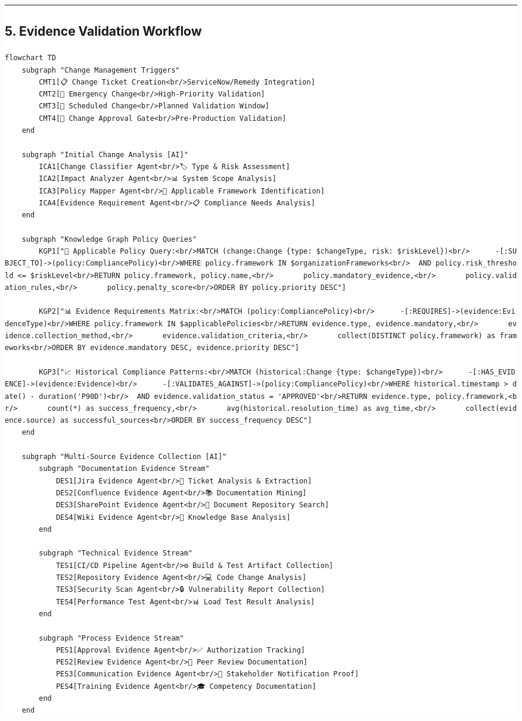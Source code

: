 ***

## 5. Evidence Validation Workflow

```mermaid
flowchart TD
    subgraph "Change Management Triggers"
        CMT1[📋 Change Ticket Creation<br/>ServiceNow/Remedy Integration]
        CMT2[🚨 Emergency Change<br/>High-Priority Validation]
        CMT3[📅 Scheduled Change<br/>Planned Validation Window]
        CMT4[🔄 Change Approval Gate<br/>Pre-Production Validation]
    end

    subgraph "Initial Change Analysis [AI]"
        ICA1[Change Classifier Agent<br/>🏷️ Type & Risk Assessment]
        ICA2[Impact Analyzer Agent<br/>📊 System Scope Analysis]
        ICA3[Policy Mapper Agent<br/>📜 Applicable Framework Identification]
        ICA4[Evidence Requirement Agent<br/>📋 Compliance Needs Analysis]
    end

    subgraph "Knowledge Graph Policy Queries"
        KGP1["📜 Applicable Policy Query:<br/>MATCH (change:Change {type: $changeType, risk: $riskLevel})<br/>      -[:SUBJECT_TO]->(policy:CompliancePolicy)<br/>WHERE policy.framework IN $organizationFrameworks<br/>  AND policy.risk_threshold <= $riskLevel<br/>RETURN policy.framework, policy.name,<br/>       policy.mandatory_evidence,<br/>       policy.validation_rules,<br/>       policy.penalty_score<br/>ORDER BY policy.priority DESC"]
        
        KGP2["📊 Evidence Requirements Matrix:<br/>MATCH (policy:CompliancePolicy)<br/>      -[:REQUIRES]->(evidence:EvidenceType)<br/>WHERE policy.framework IN $applicablePolicies<br/>RETURN evidence.type, evidence.mandatory,<br/>       evidence.collection_method,<br/>       evidence.validation_criteria,<br/>       collect(DISTINCT policy.framework) as frameworks<br/>ORDER BY evidence.mandatory DESC, evidence.priority DESC"]
        
        KGP3["📈 Historical Compliance Patterns:<br/>MATCH (historical:Change {type: $changeType})<br/>      -[:HAS_EVIDENCE]->(evidence:Evidence)<br/>      -[:VALIDATES_AGAINST]->(policy:CompliancePolicy)<br/>WHERE historical.timestamp > date() - duration('P90D')<br/>  AND evidence.validation_status = 'APPROVED'<br/>RETURN evidence.type, policy.framework,<br/>       count(*) as success_frequency,<br/>       avg(historical.resolution_time) as avg_time,<br/>       collect(evidence.source) as successful_sources<br/>ORDER BY success_frequency DESC"]
    end

    subgraph "Multi-Source Evidence Collection [AI]"
        subgraph "Documentation Evidence Stream"
            DES1[Jira Evidence Agent<br/>🎯 Ticket Analysis & Extraction]
            DES2[Confluence Evidence Agent<br/>📚 Documentation Mining]
            DES3[SharePoint Evidence Agent<br/>📁 Document Repository Search]
            DES4[Wiki Evidence Agent<br/>📖 Knowledge Base Analysis]
        end
        
        subgraph "Technical Evidence Stream"
            TES1[CI/CD Pipeline Agent<br/>⚙️ Build & Test Artifact Collection]
            TES2[Repository Evidence Agent<br/>💻 Code Change Analysis]
            TES3[Security Scan Agent<br/>🔒 Vulnerability Report Collection]
            TES4[Performance Test Agent<br/>📊 Load Test Result Analysis]
        end
        
        subgraph "Process Evidence Stream"
            PES1[Approval Evidence Agent<br/>✅ Authorization Tracking]
            PES2[Review Evidence Agent<br/>👥 Peer Review Documentation]
            PES3[Communication Evidence Agent<br/>📧 Stakeholder Notification Proof]
            PES4[Training Evidence Agent<br/>🎓 Competency Documentation]
        end
    end
```